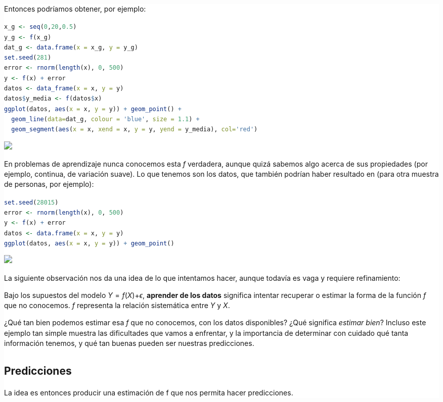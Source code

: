 Entonces podríamos obtener, por ejemplo:

```r
x_g <- seq(0,20,0.5)
y_g <- f(x_g)
dat_g <- data.frame(x = x_g, y = y_g)
set.seed(281)
error <- rnorm(length(x), 0, 500)
y <- f(x) + error
datos <- data_frame(x = x, y = y)
datos$y_media <- f(datos$x)
ggplot(datos, aes(x = x, y = y)) + geom_point() +
  geom_line(data=dat_g, colour = 'blue', size = 1.1) +
  geom_segment(aes(x = x, xend = x, y = y, yend = y_media), col='red')
```

<img src="01-introduccion_files/figure-html/unnamed-chunk-14-1.png" width="480" />


En problemas de aprendizaje nunca conocemos esta $f$ verdadera,
aunque quizá sabemos algo acerca de sus propiedades (por ejemplo, continua, de 
variación suave). Lo que tenemos son los datos, que también podrían haber resultado
en (para otra muestra de personas, por ejemplo):


```r
set.seed(28015)
error <- rnorm(length(x), 0, 500)
y <- f(x) + error
datos <- data.frame(x = x, y = y)
ggplot(datos, aes(x = x, y = y)) + geom_point() 
```

<img src="01-introduccion_files/figure-html/unnamed-chunk-15-1.png" width="480" />

La siguiente observación nos da una idea de lo que intentamos hacer, aunque
todavía es vaga y requiere refinamiento:

<div class="comentario">
<p>Bajo los supuestos del modelo <span class="math inline"><em>Y</em> = <em>f</em>(<em>X</em>)+<em>ϵ</em></span>, <strong>aprender de los datos</strong> significa intentar recuperar o estimar la forma de la función <span class="math inline"><em>f</em></span> que no conocemos. <span class="math inline"><em>f</em></span> representa la relación sistemática entre <span class="math inline"><em>Y</em></span> y <span class="math inline"><em>X</em></span>.</p>
</div>

¿Qué tan bien podemos estimar esa $f$ que no conocemos, con
los datos disponibles? ¿Qué significa *estimar bien*?
Incluso este ejemplo tan simple muestra las dificultades que vamos a
enfrentar, y la importancia de determinar con cuidado qué tanta información
tenemos, y qué tan buenas pueden ser nuestras predicciones.

## Predicciones

La idea es entonces producir una estimación de f que nos permita hacer predicciones.
